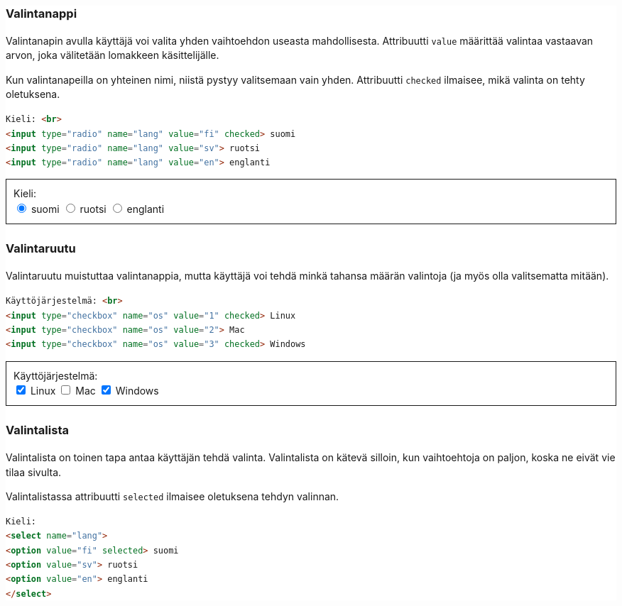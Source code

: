 ### Valintanappi

Valintanapin avulla käyttäjä voi valita yhden vaihtoehdon useasta mahdollisesta. Attribuutti `value` määrittää valintaa vastaavan arvon, joka välitetään lomakkeen käsittelijälle.

Kun valintanapeilla on yhteinen nimi, niistä pystyy valitsemaan vain yhden. Attribuutti `checked` ilmaisee, mikä valinta on tehty oletuksena.

```html
Kieli: <br>
<input type="radio" name="lang" value="fi" checked> suomi
<input type="radio" name="lang" value="sv"> ruotsi
<input type="radio" name="lang" value="en"> englanti
```

<div style="border-style:solid;border-width:1px;padding:10px">
Kieli: <br>
<input type="radio" name="lang" value="fi" checked> suomi
<input type="radio" name="lang" value="sv"> ruotsi
<input type="radio" name="lang" value="en"> englanti
</div>

### Valintaruutu

Valintaruutu muistuttaa valintanappia, mutta käyttäjä voi tehdä minkä tahansa määrän valintoja (ja myös olla valitsematta mitään).

```html
Käyttöjärjestelmä: <br>
<input type="checkbox" name="os" value="1" checked> Linux
<input type="checkbox" name="os" value="2"> Mac
<input type="checkbox" name="os" value="3" checked> Windows
```

<div style="border-style:solid;border-width:1px;padding:10px">
Käyttöjärjestelmä: <br>
<input type="checkbox" name="os" value="1" checked> Linux
<input type="checkbox" name="os" value="2"> Mac
<input type="checkbox" name="os" value="3" checked> Windows
</div>

### Valintalista

Valintalista on toinen tapa antaa käyttäjän tehdä valinta. Valintalista on kätevä silloin, kun vaihtoehtoja on paljon, koska ne eivät vie tilaa sivulta.

Valintalistassa attribuutti `selected` ilmaisee oletuksena tehdyn valinnan.

```html
Kieli:
<select name="lang">
<option value="fi" selected> suomi
<option value="sv"> ruotsi
<option value="en"> englanti
</select>
```
